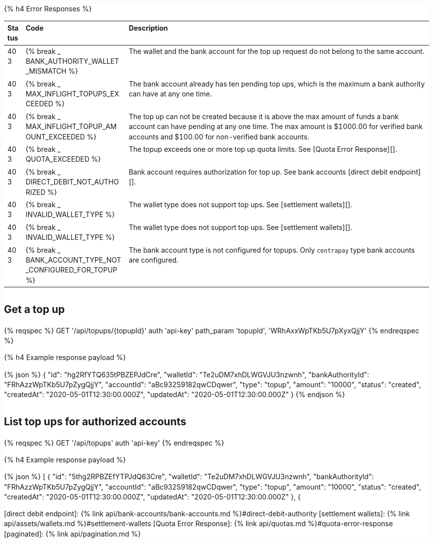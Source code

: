 {% h4 Error Responses %}

| Status |                              Code                               |                                                                                                         Description                                                                                                          |
| :----- | :-------------------------------------------------------------- | :--------------------------------------------------------------------------------------------------------------------------------------------------------------------------------------------------------------------------- |
| 403    | {% break _ BANK_AUTHORITY_WALLET_MISMATCH %}                    | The wallet and the bank account for the top up request do not belong to the same account.                                                                                                                                    |
| 403    | {% break _ MAX_INFLIGHT_TOPUPS_EXCEEDED %}                      | The bank account already has ten pending top ups, which is the maximum a bank authority can have at any one time.                                                                                                            |
| 403    | {% break _ MAX_INFLIGHT_TOPUP_AMOUNT_EXCEEDED %}                | The top up can not be created because it is above the max amount of funds a bank account can have pending at any one time. The max amount is $1000.00 for verified bank accounts and $100.00 for non-verified bank accounts. |
| 403    | {% break _ QUOTA_EXCEEDED %}                                    | The topup exceeds one or more top up quota limits. See [Quota Error Response][].                                                                                                                                             |
| 403    | {% break _ DIRECT_DEBIT_NOT_AUTHORIZED        %}                | Bank account requires authorization for top up. See bank accounts [direct debit endpoint][].                                                                                                                                 |
| 403    | {% break _ INVALID_WALLET_TYPE        %}                        | The wallet type does not support top ups. See [settlement wallets][].                                                                                                                                                        |
| 403    | {% break _ INVALID_WALLET_TYPE        %}                        | The wallet type does not support top ups. See [settlement wallets][].                                                                                                                                                        |
| 403    | {% break _ BANK_ACCOUNT_TYPE_NOT_CONFIGURED_FOR_TOPUP        %} | The bank account type is not configured for topups. Only `centrapay` type bank accounts are configured.                                                                                                                      |

## Get a top up

{% reqspec %}
  GET '/api/topups/{topupId}'
  auth 'api-key'
  path_param 'topupId', 'WRhAxxWpTKb5U7pXyxQjjY'
{% endreqspec %}

{% h4 Example response payload %}

{% json %}
{
  "id": "hg2RfYTQ635tPBZEPJdCre",
  "walletId": "Te2uDM7xhDLWGVJU3nzwnh",
  "bankAuthorityId": "FRhAzzWpTKb5U7pZygQjjY",
  "accountId": "aBc932S9182qwCDqwer",
  "type": "topup",
  "amount": "10000",
  "status": "created",
  "createdAt": "2020-05-01T12:30:00.000Z",
  "updatedAt": "2020-05-01T12:30:00.000Z"
}
{% endjson %}

## List top ups for authorized accounts

{% reqspec %}
  GET '/api/topups'
  auth 'api-key'
{% endreqspec %}

{% h4 Example response payload %}

{% json %}
[
  {
    "id": "5thg2RPBZEfYTPJdQ63Cre",
    "walletId": "Te2uDM7xhDLWGVJU3nzwnh",
    "bankAuthorityId": "FRhAzzWpTKb5U7pZygQjjY",
    "accountId": "aBc932S9182qwCDqwer",
    "type": "topup",
    "amount": "10000",
    "status": "created",
    "createdAt": "2020-05-01T12:30:00.000Z",
    "updatedAt": "2020-05-01T12:30:00.000Z"
  },
  {

[direct debit endpoint]: {% link api/bank-accounts/bank-accounts.md %}#direct-debit-authority
[settlement wallets]: {% link api/assets/wallets.md %}#settlement-wallets
[Quota Error Response]: {% link api/quotas.md %}#quota-error-response
[paginated]: {% link api/pagination.md %}